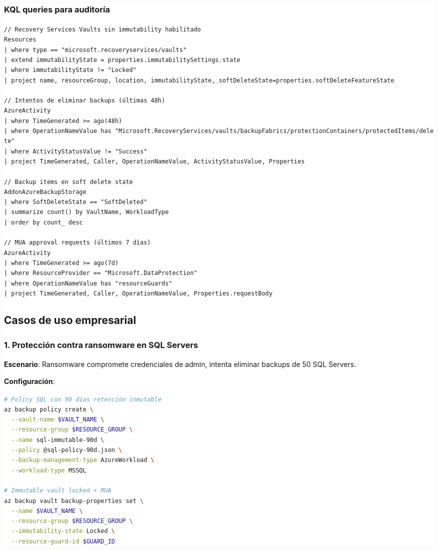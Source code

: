 ### KQL queries para auditoría

```kql
// Recovery Services Vaults sin immutability habilitado
Resources
| where type == "microsoft.recoveryservices/vaults"
| extend immutabilityState = properties.immutabilitySettings.state
| where immutabilityState != "Locked"
| project name, resourceGroup, location, immutabilityState, softDeleteState=properties.softDeleteFeatureState

// Intentos de eliminar backups (últimas 48h)
AzureActivity
| where TimeGenerated >= ago(48h)
| where OperationNameValue has "Microsoft.RecoveryServices/vaults/backupFabrics/protectionContainers/protectedItems/delete"
| where ActivityStatusValue != "Success"
| project TimeGenerated, Caller, OperationNameValue, ActivityStatusValue, Properties

// Backup items en soft delete state
AddonAzureBackupStorage
| where SoftDeleteState == "SoftDeleted"
| summarize count() by VaultName, WorkloadType
| order by count_ desc

// MUA approval requests (últimos 7 días)
AzureActivity
| where TimeGenerated >= ago(7d)
| where ResourceProvider == "Microsoft.DataProtection"
| where OperationNameValue has "resourceGuards"
| project TimeGenerated, Caller, OperationNameValue, Properties.requestBody
```

## Casos de uso empresarial

### 1. Protección contra ransomware en SQL Servers

**Escenario**: Ransomware compromete credenciales de admin, intenta eliminar backups de 50 SQL Servers.

**Configuración**:

```bash
# Policy SQL con 90 días retención inmutable
az backup policy create \
  --vault-name $VAULT_NAME \
  --resource-group $RESOURCE_GROUP \
  --name sql-immutable-90d \
  --policy @sql-policy-90d.json \
  --backup-management-type AzureWorkload \
  --workload-type MSSQL

# Immutable vault locked + MUA
az backup vault backup-properties set \
  --name $VAULT_NAME \
  --resource-group $RESOURCE_GROUP \
  --immutability-state Locked \
  --resource-guard-id $GUARD_ID
```
